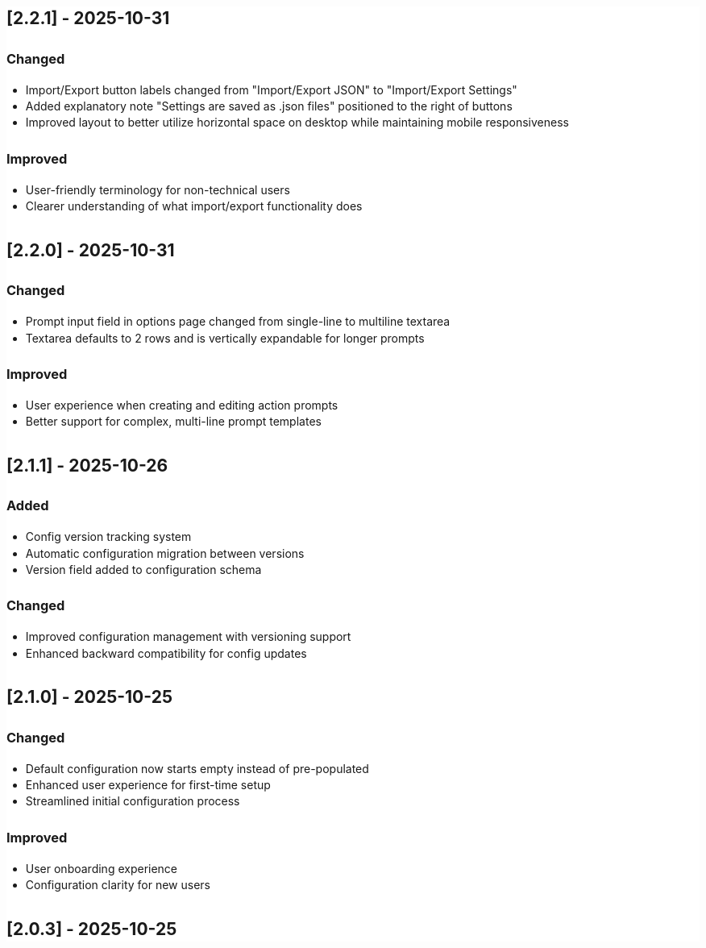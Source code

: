 ## [2.2.1] - 2025-10-31

### Changed
- Import/Export button labels changed from "Import/Export JSON" to "Import/Export Settings"
- Added explanatory note "Settings are saved as .json files" positioned to the right of buttons
- Improved layout to better utilize horizontal space on desktop while maintaining mobile responsiveness

### Improved
- User-friendly terminology for non-technical users
- Clearer understanding of what import/export functionality does

## [2.2.0] - 2025-10-31

### Changed
- Prompt input field in options page changed from single-line to multiline textarea
- Textarea defaults to 2 rows and is vertically expandable for longer prompts

### Improved
- User experience when creating and editing action prompts
- Better support for complex, multi-line prompt templates

## [2.1.1] - 2025-10-26

### Added
- Config version tracking system
- Automatic configuration migration between versions
- Version field added to configuration schema

### Changed
- Improved configuration management with versioning support
- Enhanced backward compatibility for config updates

## [2.1.0] - 2025-10-25

### Changed
- Default configuration now starts empty instead of pre-populated
- Enhanced user experience for first-time setup
- Streamlined initial configuration process

### Improved
- User onboarding experience
- Configuration clarity for new users

## [2.0.3] - 2025-10-25
